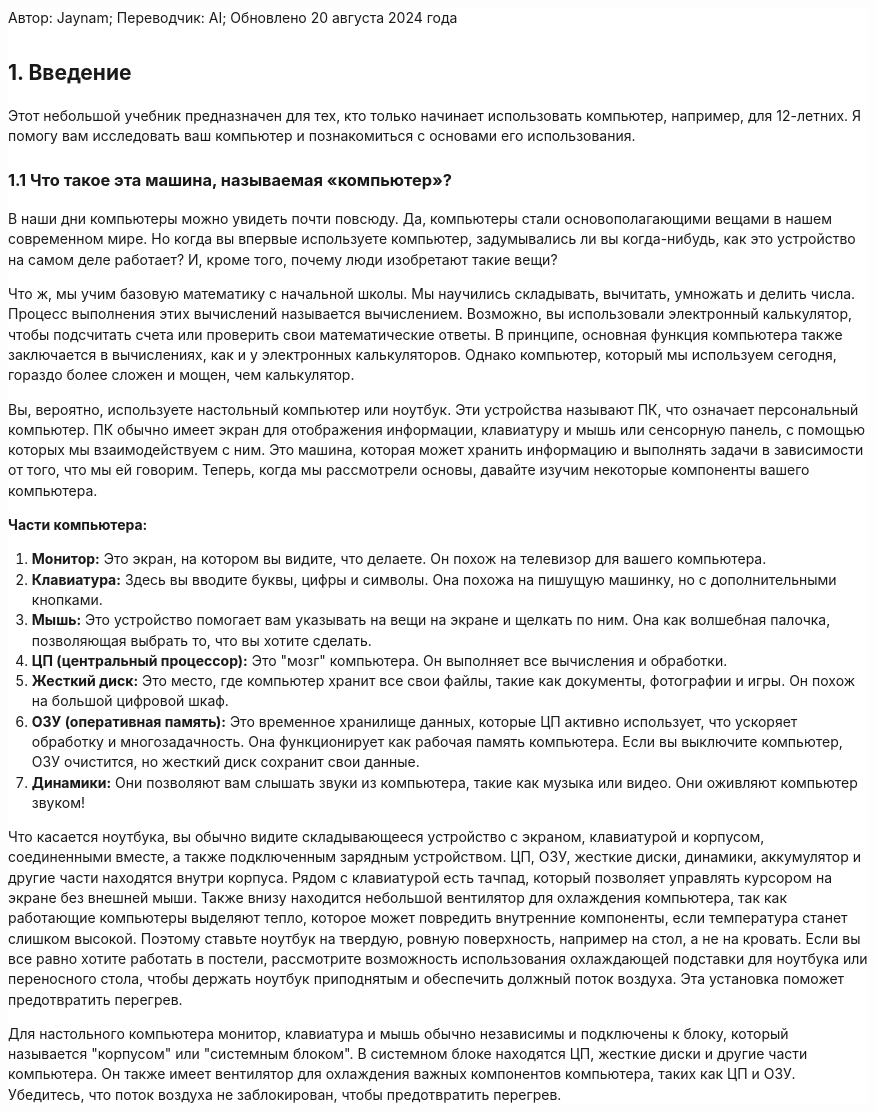 Автор: Jaynam; Переводчик: AI; Обновлено 20 августа 2024 года

## 1. Введение

Этот небольшой учебник предназначен для тех, кто только начинает использовать компьютер, например, для 12-летних. Я помогу вам исследовать ваш компьютер и познакомиться с основами его использования.

### 1.1 Что такое эта машина, называемая «компьютер»?

В наши дни компьютеры можно увидеть почти повсюду. Да, компьютеры стали основополагающими вещами в нашем современном мире. Но когда вы впервые используете компьютер, задумывались ли вы когда-нибудь, как это устройство на самом деле работает? И, кроме того, почему люди изобретают такие вещи?

Что ж, мы учим базовую математику с начальной школы. Мы научились складывать, вычитать, умножать и делить числа. Процесс выполнения этих вычислений называется вычислением. Возможно, вы использовали электронный калькулятор, чтобы подсчитать счета или проверить свои математические ответы. В принципе, основная функция компьютера также заключается в вычислениях, как и у электронных калькуляторов. Однако компьютер, который мы используем сегодня, гораздо более сложен и мощен, чем калькулятор.

Вы, вероятно, используете настольный компьютер или ноутбук. Эти устройства называют ПК, что означает персональный компьютер. ПК обычно имеет экран для отображения информации, клавиатуру и мышь или сенсорную панель, с помощью которых мы взаимодействуем с ним. Это машина, которая может хранить информацию и выполнять задачи в зависимости от того, что мы ей говорим. Теперь, когда мы рассмотрели основы, давайте изучим некоторые компоненты вашего компьютера.

**Части компьютера:**

1. **Монитор:** Это экран, на котором вы видите, что делаете. Он похож на телевизор для вашего компьютера.
2. **Клавиатура:** Здесь вы вводите буквы, цифры и символы. Она похожа на пишущую машинку, но с дополнительными кнопками.
3. **Мышь:** Это устройство помогает вам указывать на вещи на экране и щелкать по ним. Она как волшебная палочка, позволяющая выбрать то, что вы хотите сделать.
4. **ЦП (центральный процессор):** Это "мозг" компьютера. Он выполняет все вычисления и обработки.
5. **Жесткий диск:** Это место, где компьютер хранит все свои файлы, такие как документы, фотографии и игры. Он похож на большой цифровой шкаф.
6. **ОЗУ (оперативная память):** Это временное хранилище данных, которые ЦП активно использует, что ускоряет обработку и многозадачность. Она функционирует как рабочая память компьютера. Если вы выключите компьютер, ОЗУ очистится, но жесткий диск сохранит свои данные.
7. **Динамики:** Они позволяют вам слышать звуки из компьютера, такие как музыка или видео. Они оживляют компьютер звуком!

Что касается ноутбука, вы обычно видите складывающееся устройство с экраном, клавиатурой и корпусом, соединенными вместе, а также подключенным зарядным устройством. ЦП, ОЗУ, жесткие диски, динамики, аккумулятор и другие части находятся внутри корпуса. Рядом с клавиатурой есть тачпад, который позволяет управлять курсором на экране без внешней мыши. Также внизу находится небольшой вентилятор для охлаждения компьютера, так как работающие компьютеры выделяют тепло, которое может повредить внутренние компоненты, если температура станет слишком высокой. Поэтому ставьте ноутбук на твердую, ровную поверхность, например на стол, а не на кровать. Если вы все равно хотите работать в постели, рассмотрите возможность использования охлаждающей подставки для ноутбука или переносного стола, чтобы держать ноутбук приподнятым и обеспечить должный поток воздуха. Эта установка поможет предотвратить перегрев.

Для настольного компьютера монитор, клавиатура и мышь обычно независимы и подключены к блоку, который называется "корпусом" или "системным блоком". В системном блоке находятся ЦП, жесткие диски и другие части компьютера. Он также имеет вентилятор для охлаждения важных компонентов компьютера, таких как ЦП и ОЗУ. Убедитесь, что поток воздуха не заблокирован, чтобы предотвратить перегрев.
